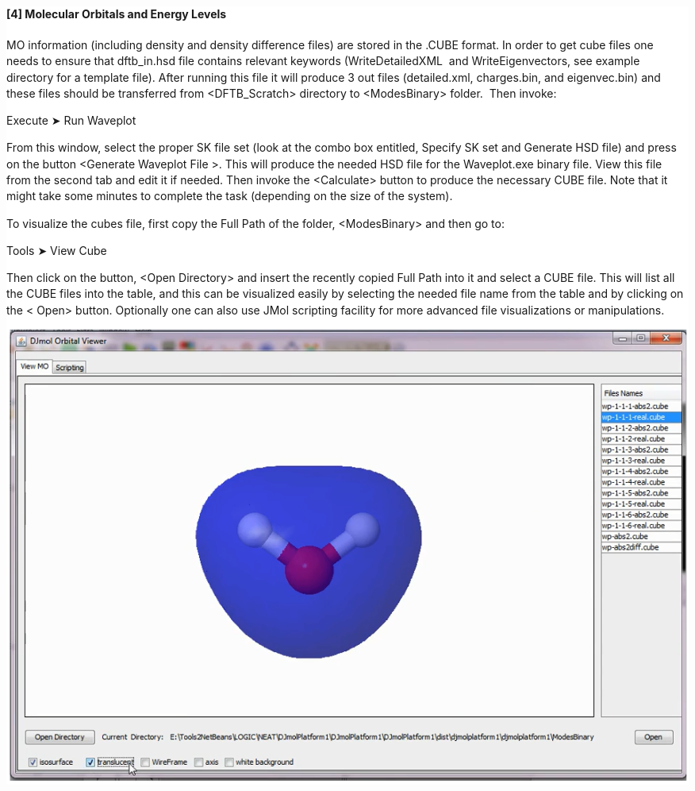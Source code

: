 #### [4] Molecular Orbitals and Energy Levels
MO information (including density and density difference files) are
stored in the .CUBE format. In order to get cube files one needs to
ensure that dftb\_in.hsd file contains relevant keywords
(WriteDetailedXML  and WriteEigenvectors, see example directory for a
template file). After running this file it will produce 3 out files
(detailed.xml, charges.bin, and eigenvec.bin) and these files should be
transferred from \<DFTB\_Scratch\> directory to \<ModesBinary\> folder.
 Then invoke:

Execute ➤ Run Waveplot

From this window, select the proper SK file set (look at the combo box
entitled, Specify SK set and Generate HSD file) and press on the button
\<Generate Waveplot File \>. This will produce the needed HSD file for
the Waveplot.exe binary file. View this file from the second tab and
edit it if needed. Then invoke the \<Calculate\> button to produce the
necessary CUBE file. Note that it might take some minutes to complete
the task (depending on the size of the system).

To visualize the cubes file, first copy the Full Path of the folder,
\<ModesBinary\> and then go to:

Tools ➤ View Cube

Then click on the button, \<Open Directory\> and insert the recently
copied Full Path into it and select a CUBE file. This will list all the
CUBE files into the table, and this can be visualized easily by
selecting the needed file name from the table and by clicking on the \<
Open\> button. Optionally one can also use JMol scripting facility for
more advanced file visualizations or manipulations.

![](/images/image73.png)
